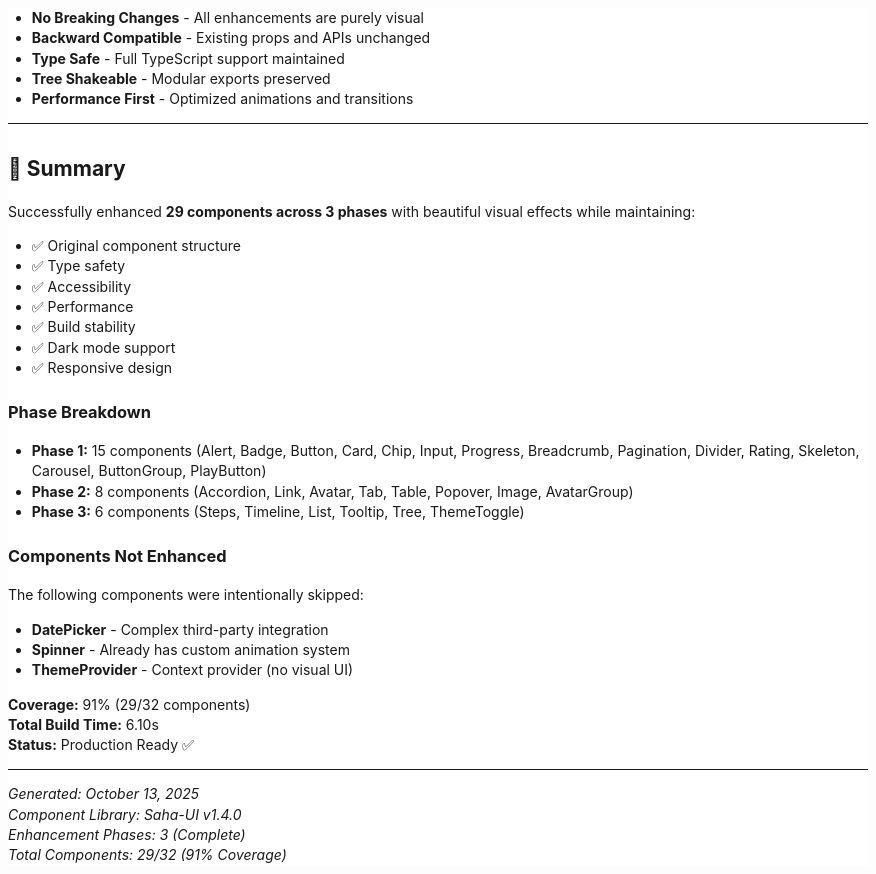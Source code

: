 - **No Breaking Changes** - All enhancements are purely visual
- **Backward Compatible** - Existing props and APIs unchanged
- **Type Safe** - Full TypeScript support maintained
- **Tree Shakeable** - Modular exports preserved
- **Performance First** - Optimized animations and transitions

---

## 🎉 Summary

Successfully enhanced **29 components across 3 phases** with beautiful visual effects while maintaining:

- ✅ Original component structure
- ✅ Type safety
- ✅ Accessibility
- ✅ Performance
- ✅ Build stability
- ✅ Dark mode support
- ✅ Responsive design

### Phase Breakdown

- **Phase 1:** 15 components (Alert, Badge, Button, Card, Chip, Input, Progress, Breadcrumb, Pagination, Divider, Rating, Skeleton, Carousel, ButtonGroup, PlayButton)
- **Phase 2:** 8 components (Accordion, Link, Avatar, Tab, Table, Popover, Image, AvatarGroup)
- **Phase 3:** 6 components (Steps, Timeline, List, Tooltip, Tree, ThemeToggle)

### Components Not Enhanced

The following components were intentionally skipped:

- **DatePicker** - Complex third-party integration
- **Spinner** - Already has custom animation system
- **ThemeProvider** - Context provider (no visual UI)

**Coverage:** 91% (29/32 components)  
**Total Build Time:** 6.10s  
**Status:** Production Ready ✅

---

_Generated: October 13, 2025_  
_Component Library: Saha-UI v1.4.0_  
_Enhancement Phases: 3 (Complete)_  
_Total Components: 29/32 (91% Coverage)_
